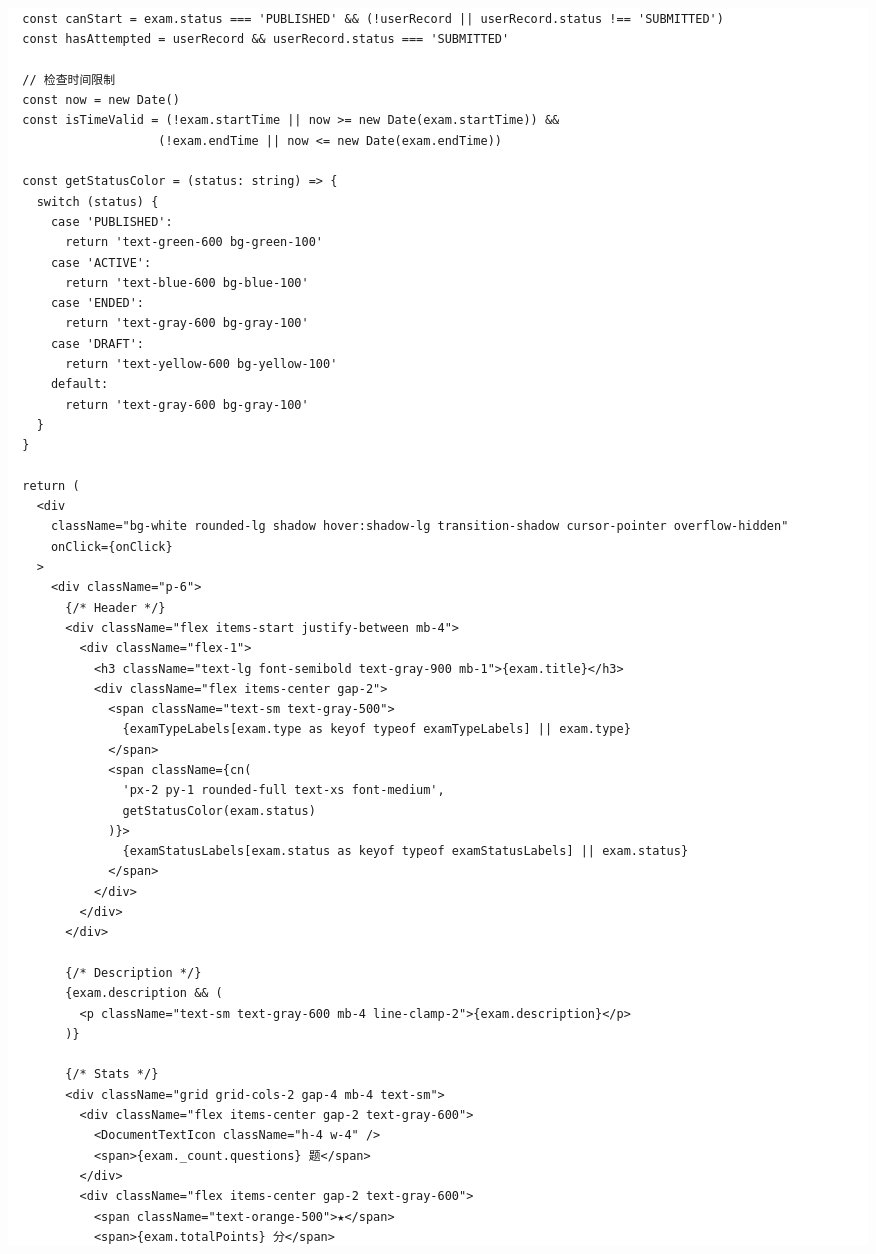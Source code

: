 ```tsx
  const canStart = exam.status === 'PUBLISHED' && (!userRecord || userRecord.status !== 'SUBMITTED')
  const hasAttempted = userRecord && userRecord.status === 'SUBMITTED'
  
  // 检查时间限制
  const now = new Date()
  const isTimeValid = (!exam.startTime || now >= new Date(exam.startTime)) &&
                     (!exam.endTime || now <= new Date(exam.endTime))

  const getStatusColor = (status: string) => {
    switch (status) {
      case 'PUBLISHED':
        return 'text-green-600 bg-green-100'
      case 'ACTIVE':
        return 'text-blue-600 bg-blue-100'
      case 'ENDED':
        return 'text-gray-600 bg-gray-100'
      case 'DRAFT':
        return 'text-yellow-600 bg-yellow-100'
      default:
        return 'text-gray-600 bg-gray-100'
    }
  }

  return (
    <div
      className="bg-white rounded-lg shadow hover:shadow-lg transition-shadow cursor-pointer overflow-hidden"
      onClick={onClick}
    >
      <div className="p-6">
        {/* Header */}
        <div className="flex items-start justify-between mb-4">
          <div className="flex-1">
            <h3 className="text-lg font-semibold text-gray-900 mb-1">{exam.title}</h3>
            <div className="flex items-center gap-2">
              <span className="text-sm text-gray-500">
                {examTypeLabels[exam.type as keyof typeof examTypeLabels] || exam.type}
              </span>
              <span className={cn(
                'px-2 py-1 rounded-full text-xs font-medium',
                getStatusColor(exam.status)
              )}>
                {examStatusLabels[exam.status as keyof typeof examStatusLabels] || exam.status}
              </span>
            </div>
          </div>
        </div>

        {/* Description */}
        {exam.description && (
          <p className="text-sm text-gray-600 mb-4 line-clamp-2">{exam.description}</p>
        )}

        {/* Stats */}
        <div className="grid grid-cols-2 gap-4 mb-4 text-sm">
          <div className="flex items-center gap-2 text-gray-600">
            <DocumentTextIcon className="h-4 w-4" />
            <span>{exam._count.questions} 题</span>
          </div>
          <div className="flex items-center gap-2 text-gray-600">
            <span className="text-orange-500">★</span>
            <span>{exam.totalPoints} 分</span>
```